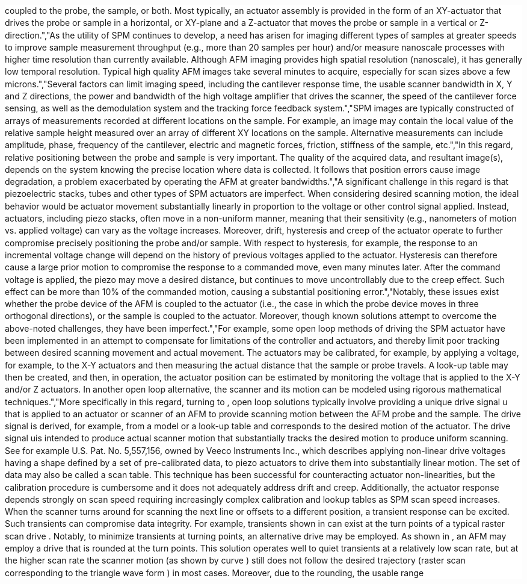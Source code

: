 coupled to the probe, the sample, or both. Most typically, an actuator assembly is provided in the form of an XY-actuator that drives the probe or sample in a horizontal, or XY-plane and a Z-actuator that moves the probe or sample in a vertical or Z-direction.","As the utility of SPM continues to develop, a need has arisen for imaging different types of samples at greater speeds to improve sample measurement throughput (e.g., more than 20 samples per hour) and\/or measure nanoscale processes with higher time resolution than currently available. Although AFM imaging provides high spatial resolution (nanoscale), it has generally low temporal resolution. Typical high quality AFM images take several minutes to acquire, especially for scan sizes above a few microns.","Several factors can limit imaging speed, including the cantilever response time, the usable scanner bandwidth in X, Y and Z directions, the power and bandwidth of the high voltage amplifier that drives the scanner, the speed of the cantilever force sensing, as well as the demodulation system and the tracking force feedback system.","SPM images are typically constructed of arrays of measurements recorded at different locations on the sample. For example, an image may contain the local value of the relative sample height measured over an array of different XY locations on the sample. Alternative measurements can include amplitude, phase, frequency of the cantilever, electric and magnetic forces, friction, stiffness of the sample, etc.","In this regard, relative positioning between the probe and sample is very important. The quality of the acquired data, and resultant image(s), depends on the system knowing the precise location where data is collected. It follows that position errors cause image degradation, a problem exacerbated by operating the AFM at greater bandwidths.","A significant challenge in this regard is that piezoelectric stacks, tubes and other types of SPM actuators are imperfect. When considering desired scanning motion, the ideal behavior would be actuator movement substantially linearly in proportion to the voltage or other control signal applied. Instead, actuators, including piezo stacks, often move in a non-uniform manner, meaning that their sensitivity (e.g., nanometers of motion vs. applied voltage) can vary as the voltage increases. Moreover, drift, hysteresis and creep of the actuator operate to further compromise precisely positioning the probe and\/or sample. With respect to hysteresis, for example, the response to an incremental voltage change will depend on the history of previous voltages applied to the actuator. Hysteresis can therefore cause a large prior motion to compromise the response to a commanded move, even many minutes later. After the command voltage is applied, the piezo may move a desired distance, but continues to move uncontrollably due to the creep effect. Such effect can be more than 10% of the commanded motion, causing a substantial positioning error.","Notably, these issues exist whether the probe device of the AFM is coupled to the actuator (i.e., the case in which the probe device moves in three orthogonal directions), or the sample is coupled to the actuator. Moreover, though known solutions attempt to overcome the above-noted challenges, they have been imperfect.","For example, some open loop methods of driving the SPM actuator have been implemented in an attempt to compensate for limitations of the controller and actuators, and thereby limit poor tracking between desired scanning movement and actual movement. The actuators may be calibrated, for example, by applying a voltage, for example, to the X-Y actuators and then measuring the actual distance that the sample or probe travels. A look-up table may then be created, and then, in operation, the actuator position can be estimated by monitoring the voltage that is applied to the X-Y and\/or Z actuators. In another open loop alternative, the scanner and its motion can be modeled using rigorous mathematical techniques.","More specifically in this regard, turning to , open loop solutions typically involve providing a unique drive signal u that is applied to an actuator or scanner  of an AFM  to provide scanning motion between the AFM probe and the sample. The drive signal is derived, for example, from a model or a look-up table and corresponds to the desired motion of the actuator. The drive signal uis intended to produce actual scanner motion that substantially tracks the desired motion to produce uniform scanning. See for example U.S. Pat. No. 5,557,156, owned by Veeco Instruments Inc., which describes applying non-linear drive voltages having a shape defined by a set of pre-calibrated data, to piezo actuators to drive them into substantially linear motion. The set of data may also be called a scan table. This technique has been successful for counteracting actuator non-linearities, but the calibration procedure is cumbersome and it does not adequately address drift and creep. Additionally, the actuator response depends strongly on scan speed requiring increasingly complex calibration and lookup tables as SPM scan speed increases. When the scanner turns around for scanning the next line or offsets to a different position, a transient response can be excited. Such transients can compromise data integrity. For example, transients  shown in  can exist at the turn points of a typical raster scan drive . Notably, to minimize transients at turning points, an alternative drive may be employed. As shown in , an AFM  may employ a drive  that is rounded at the turn points. This solution operates well to quiet transients at a relatively low scan rate, but at the higher scan rate the scanner motion (as shown by curve ) still does not follow the desired trajectory (raster scan corresponding to the triangle wave form ) in most cases. Moreover, due to the rounding, the usable range